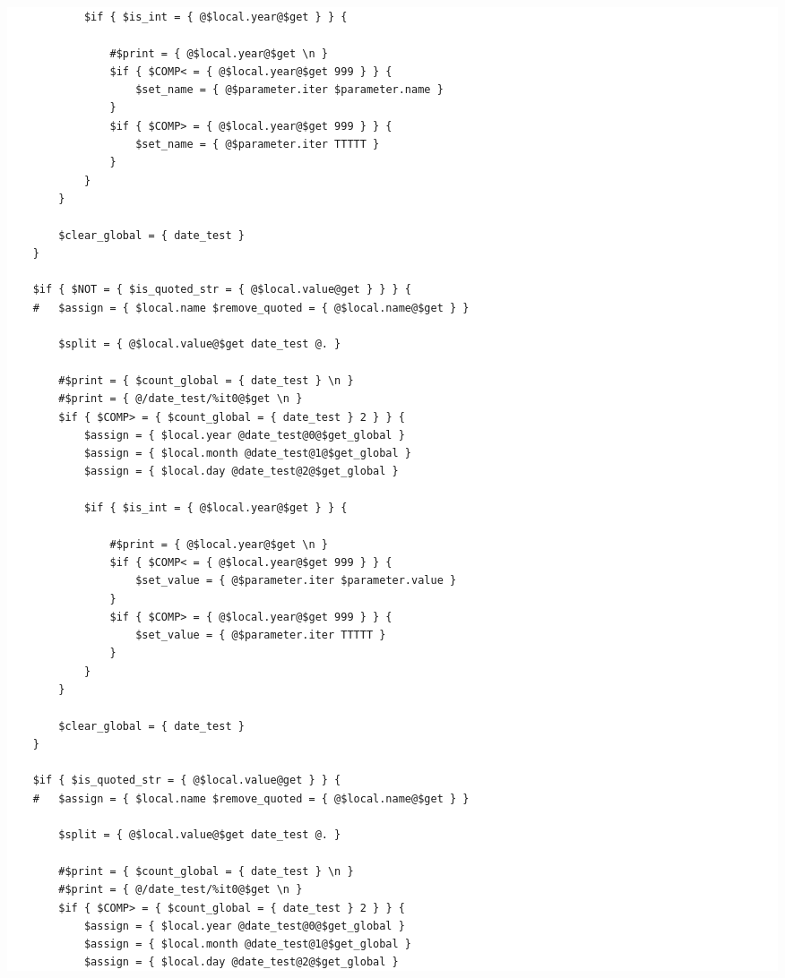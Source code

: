                 $if { $is_int = { @$local.year@$get } } {

                    #$print = { @$local.year@$get \n }
                    $if { $COMP< = { @$local.year@$get 999 } } {
                        $set_name = { @$parameter.iter $parameter.name }
                    }
                    $if { $COMP> = { @$local.year@$get 999 } } {
                        $set_name = { @$parameter.iter TTTTT }
                    }
                }
            }

            $clear_global = { date_test }				
        }

        $if { $NOT = { $is_quoted_str = { @$local.value@get } } } {
        #	$assign = { $local.name $remove_quoted = { @$local.name@$get } }

            $split = { @$local.value@$get date_test @. }

            #$print = { $count_global = { date_test } \n }
            #$print = { @/date_test/%it0@$get \n }
            $if { $COMP> = { $count_global = { date_test } 2 } } {
                $assign = { $local.year @date_test@0@$get_global }
                $assign = { $local.month @date_test@1@$get_global }
                $assign = { $local.day @date_test@2@$get_global }

                $if { $is_int = { @$local.year@$get } } {

                    #$print = { @$local.year@$get \n }
                    $if { $COMP< = { @$local.year@$get 999 } } {
                        $set_value = { @$parameter.iter $parameter.value }
                    }
                    $if { $COMP> = { @$local.year@$get 999 } } {
                        $set_value = { @$parameter.iter TTTTT }
                    }
                }
            }

            $clear_global = { date_test }				
        }

        $if { $is_quoted_str = { @$local.value@get } } {
        #	$assign = { $local.name $remove_quoted = { @$local.name@$get } }

            $split = { @$local.value@$get date_test @. }

            #$print = { $count_global = { date_test } \n }
            #$print = { @/date_test/%it0@$get \n }
            $if { $COMP> = { $count_global = { date_test } 2 } } {
                $assign = { $local.year @date_test@0@$get_global }
                $assign = { $local.month @date_test@1@$get_global }
                $assign = { $local.day @date_test@2@$get_global }
